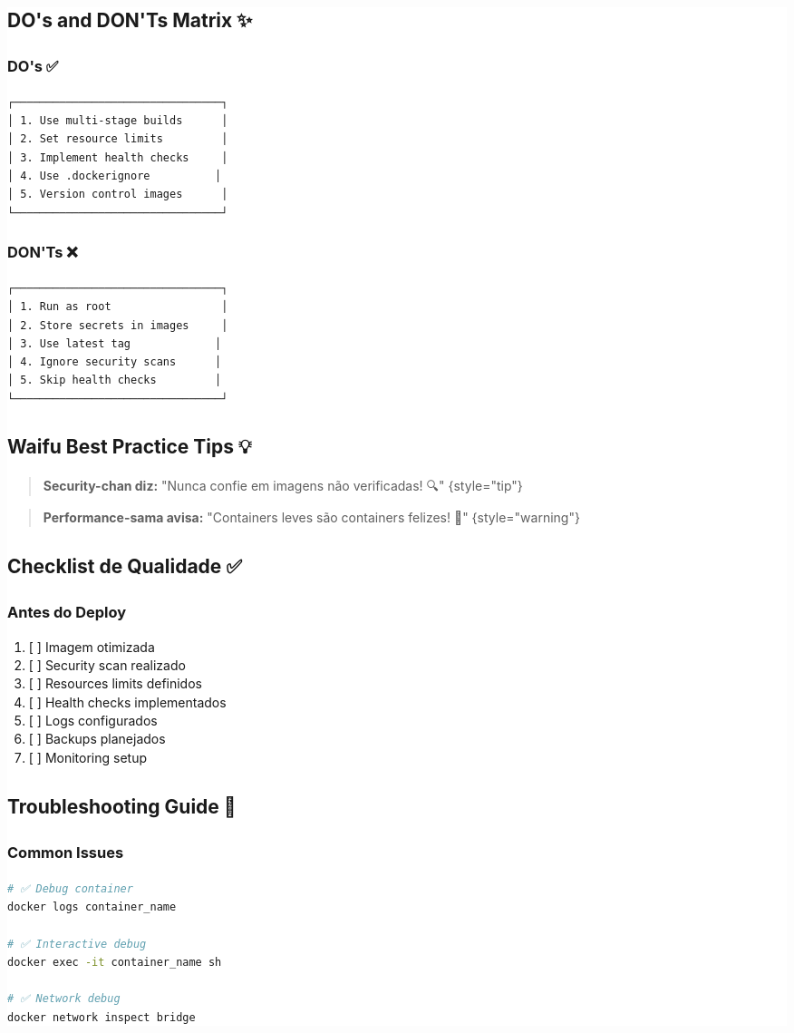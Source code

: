 ## DO's and DON'Ts Matrix ✨

### DO's ✅
```ascii
┌────────────────────────────────┐
│ 1. Use multi-stage builds      │
│ 2. Set resource limits         │
│ 3. Implement health checks     │
│ 4. Use .dockerignore          │
│ 5. Version control images      │
└────────────────────────────────┘
```

### DON'Ts ❌
```ascii
┌────────────────────────────────┐
│ 1. Run as root                 │
│ 2. Store secrets in images     │
│ 3. Use latest tag             │
│ 4. Ignore security scans      │
│ 5. Skip health checks         │
└────────────────────────────────┘
```

## Waifu Best Practice Tips 💡

> **Security-chan diz:** "Nunca confie em imagens não verificadas! 🔍"
{style="tip"}

> **Performance-sama avisa:** "Containers leves são containers felizes! 🎈"
{style="warning"}

## Checklist de Qualidade ✅

### Antes do Deploy
1. [ ] Imagem otimizada
2. [ ] Security scan realizado
3. [ ] Resources limits definidos
4. [ ] Health checks implementados
5. [ ] Logs configurados
6. [ ] Backups planejados
7. [ ] Monitoring setup

## Troubleshooting Guide 🔧

### Common Issues
```bash
# ✅ Debug container
docker logs container_name

# ✅ Interactive debug
docker exec -it container_name sh

# ✅ Network debug
docker network inspect bridge
```
